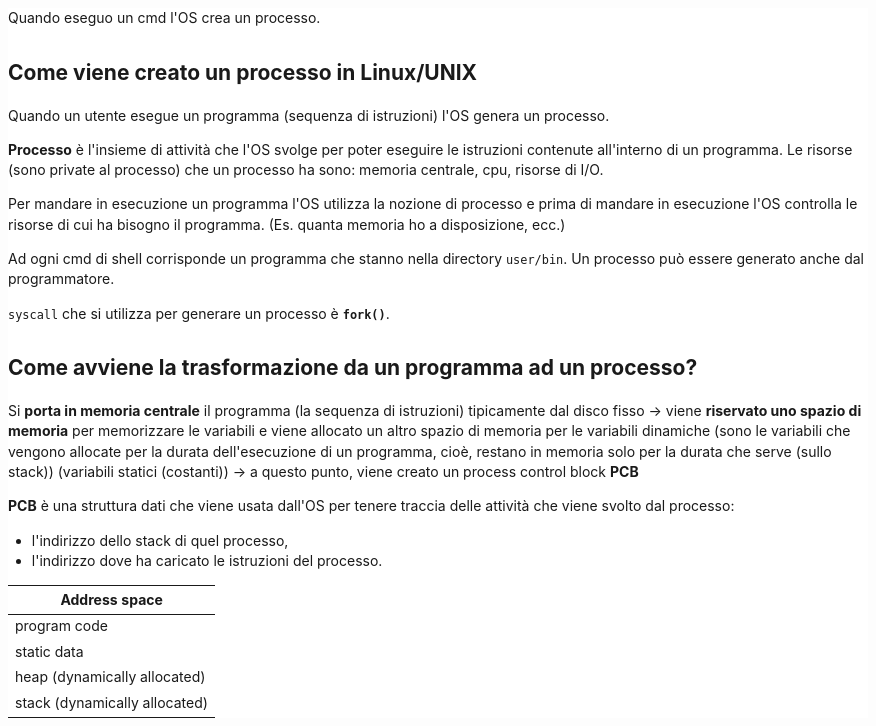 Quando eseguo un cmd l'OS crea un processo.


## Come viene creato un processo in Linux/UNIX
Quando un utente esegue un programma (sequenza di istruzioni) l'OS genera un processo.

**Processo** è l'insieme di attività che l'OS svolge per poter eseguire le istruzioni contenute all'interno di un programma. Le risorse (sono private al processo) che un processo ha sono: memoria centrale, cpu, risorse di I/O.

Per mandare in esecuzione un programma l'OS utilizza la nozione di processo e prima di mandare in esecuzione l'OS controlla le risorse di cui ha bisogno il programma. (Es. quanta memoria ho a disposizione, ecc.)

Ad ogni cmd di shell corrisponde un programma che stanno nella directory `user/bin`. Un processo può essere generato anche dal programmatore.

`syscall` che si utilizza per generare un processo è **`fork()`**.

## Come avviene la trasformazione da un programma ad un processo?

Si **porta in memoria centrale** il programma (la sequenza di istruzioni) tipicamente dal disco fisso -> viene **riservato uno spazio di memoria** per memorizzare le variabili e viene allocato un altro spazio di memoria per le variabili dinamiche (sono le variabili che vengono allocate per la durata dell'esecuzione di un programma, cioè, restano in memoria solo per la durata che serve (sullo stack)) (variabili statici (costanti)) -> a questo punto, viene creato un process control block **PCB** 

**PCB** è una struttura dati che viene usata dall'OS per tenere traccia delle attività che viene svolto dal processo:
- l'indirizzo dello stack di quel processo,
- l'indirizzo dove ha caricato le istruzioni del processo.
  
|Address space|
|----|
|program code|
|static data|
|heap (dynamically allocated)|
|stack (dynamically allocated)|

